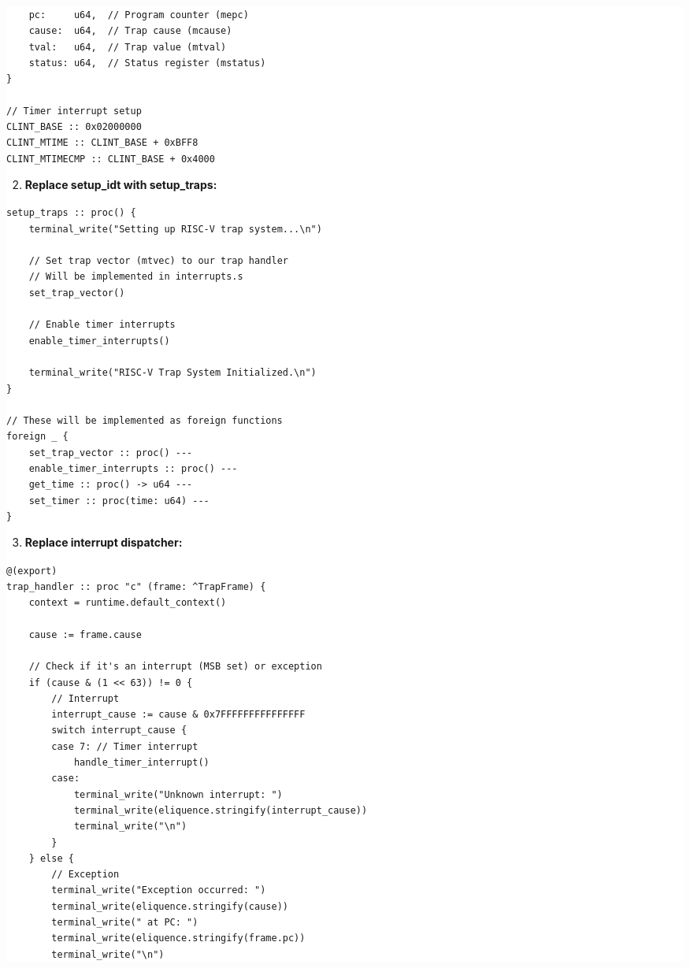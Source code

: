 ```odin
    pc:     u64,  // Program counter (mepc)
    cause:  u64,  // Trap cause (mcause)
    tval:   u64,  // Trap value (mtval)
    status: u64,  // Status register (mstatus)
}

// Timer interrupt setup
CLINT_BASE :: 0x02000000
CLINT_MTIME :: CLINT_BASE + 0xBFF8
CLINT_MTIMECMP :: CLINT_BASE + 0x4000
```

2. **Replace setup_idt with setup_traps:**

```odin
setup_traps :: proc() {
    terminal_write("Setting up RISC-V trap system...\n")

    // Set trap vector (mtvec) to our trap handler
    // Will be implemented in interrupts.s
    set_trap_vector()

    // Enable timer interrupts
    enable_timer_interrupts()

    terminal_write("RISC-V Trap System Initialized.\n")
}

// These will be implemented as foreign functions
foreign _ {
    set_trap_vector :: proc() ---
    enable_timer_interrupts :: proc() ---
    get_time :: proc() -> u64 ---
    set_timer :: proc(time: u64) ---
}
```

3. **Replace interrupt dispatcher:**

```odin
@(export)
trap_handler :: proc "c" (frame: ^TrapFrame) {
    context = runtime.default_context()

    cause := frame.cause

    // Check if it's an interrupt (MSB set) or exception
    if (cause & (1 << 63)) != 0 {
        // Interrupt
        interrupt_cause := cause & 0x7FFFFFFFFFFFFFFF
        switch interrupt_cause {
        case 7: // Timer interrupt
            handle_timer_interrupt()
        case:
            terminal_write("Unknown interrupt: ")
            terminal_write(eliquence.stringify(interrupt_cause))
            terminal_write("\n")
        }
    } else {
        // Exception
        terminal_write("Exception occurred: ")
        terminal_write(eliquence.stringify(cause))
        terminal_write(" at PC: ")
        terminal_write(eliquence.stringify(frame.pc))
        terminal_write("\n")
```